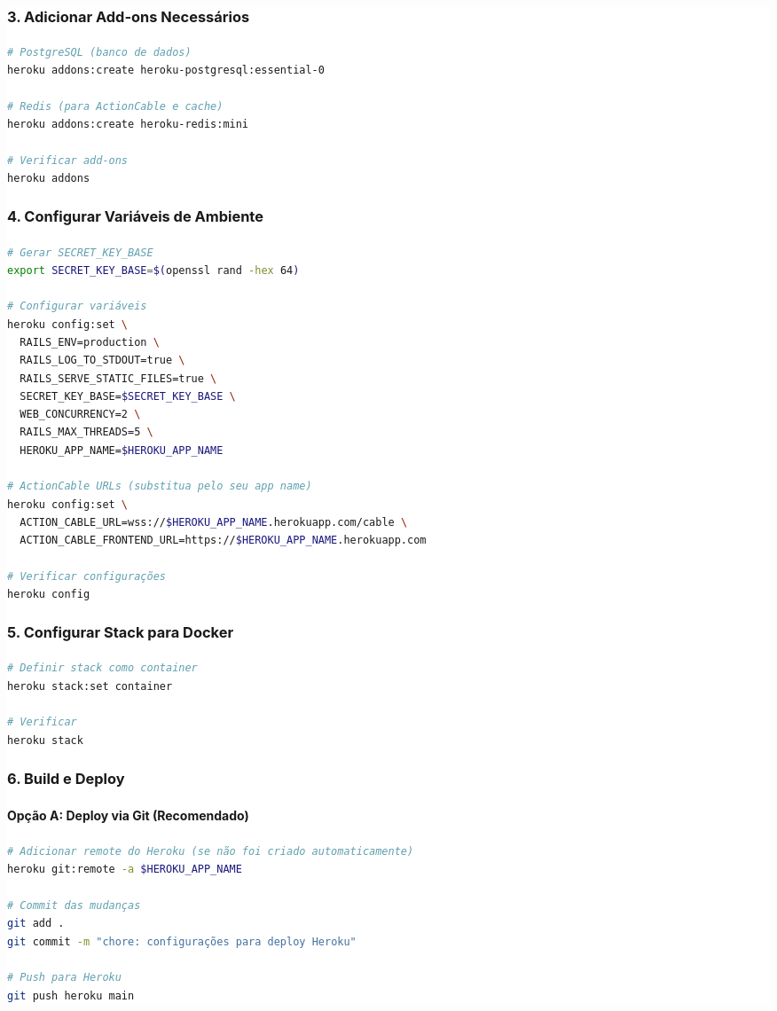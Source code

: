 ### 3. Adicionar Add-ons Necessários

```bash
# PostgreSQL (banco de dados)
heroku addons:create heroku-postgresql:essential-0

# Redis (para ActionCable e cache)
heroku addons:create heroku-redis:mini

# Verificar add-ons
heroku addons
```

### 4. Configurar Variáveis de Ambiente

```bash
# Gerar SECRET_KEY_BASE
export SECRET_KEY_BASE=$(openssl rand -hex 64)

# Configurar variáveis
heroku config:set \
  RAILS_ENV=production \
  RAILS_LOG_TO_STDOUT=true \
  RAILS_SERVE_STATIC_FILES=true \
  SECRET_KEY_BASE=$SECRET_KEY_BASE \
  WEB_CONCURRENCY=2 \
  RAILS_MAX_THREADS=5 \
  HEROKU_APP_NAME=$HEROKU_APP_NAME

# ActionCable URLs (substitua pelo seu app name)
heroku config:set \
  ACTION_CABLE_URL=wss://$HEROKU_APP_NAME.herokuapp.com/cable \
  ACTION_CABLE_FRONTEND_URL=https://$HEROKU_APP_NAME.herokuapp.com

# Verificar configurações
heroku config
```

### 5. Configurar Stack para Docker

```bash
# Definir stack como container
heroku stack:set container

# Verificar
heroku stack
```

### 6. Build e Deploy

#### Opção A: Deploy via Git (Recomendado)

```bash
# Adicionar remote do Heroku (se não foi criado automaticamente)
heroku git:remote -a $HEROKU_APP_NAME

# Commit das mudanças
git add .
git commit -m "chore: configurações para deploy Heroku"

# Push para Heroku
git push heroku main
```
